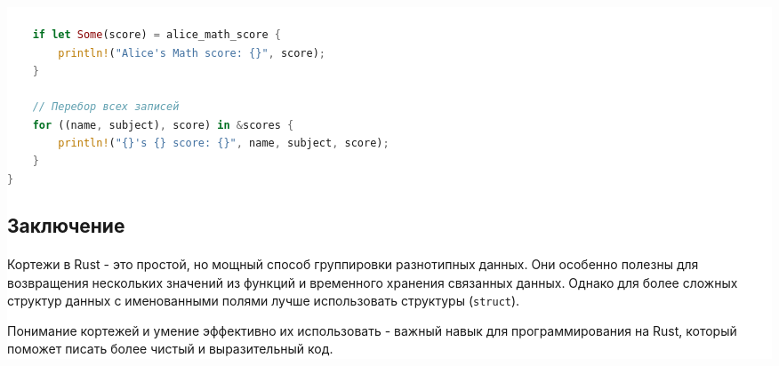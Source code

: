 ```rust
    
    if let Some(score) = alice_math_score {
        println!("Alice's Math score: {}", score);
    }
    
    // Перебор всех записей
    for ((name, subject), score) in &scores {
        println!("{}'s {} score: {}", name, subject, score);
    }
}
```

## Заключение

Кортежи в Rust - это простой, но мощный способ группировки разнотипных данных. Они особенно полезны для возвращения нескольких значений из функций и временного хранения связанных данных. Однако для более сложных структур данных с именованными полями лучше использовать структуры (`struct`).

Понимание кортежей и умение эффективно их использовать - важный навык для программирования на Rust, который поможет писать более чистый и выразительный код.